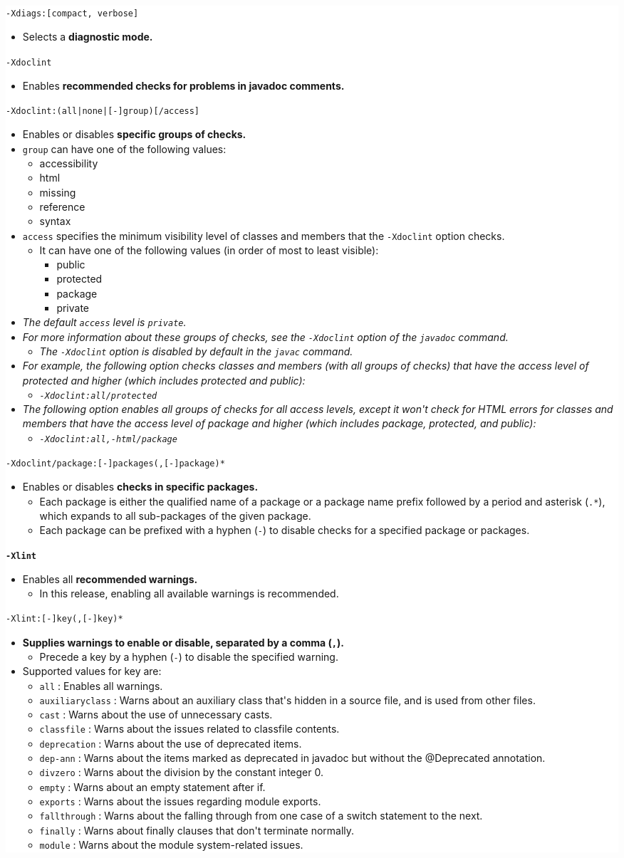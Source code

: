 `-Xdiags:[compact, verbose]`

* Selects a **diagnostic mode.**

`-Xdoclint`

* Enables **recommended checks for problems in javadoc comments.**

`-Xdoclint:(all|none|[-]group)[/access]`

* Enables or disables **specific groups of checks.**
* `group` can have one of the following values:
  * accessibility
  * html
  * missing
  * reference
  * syntax
* `access` specifies the minimum visibility level of classes and members that the `-Xdoclint` option checks.
  * It can have one of the following values \(in order of most to least visible\):
    * public
    * protected
    * package
    * private
* _The default `access` level is `private`._
* _For more information about these groups of checks, see the `-Xdoclint` option of the `javadoc` command._
  * _The `-Xdoclint` option is disabled by default in the `javac` command._
* _For example, the following option checks classes and members \(with all groups of checks\) that have the access level of protected and higher \(which includes protected and public\):_
  * _`-Xdoclint:all/protected`_
* _The following option enables all groups of checks for all access levels, except it won't check for HTML errors for classes and members that have the access level of package and higher \(which includes package, protected, and public\):_
  * _`-Xdoclint:all,-html/package`_

`-Xdoclint/package:[-]packages(,[-]package)*`

* Enables or disables **checks in specific packages.**
  * Each package is either the qualified name of a package or a package name prefix followed by a period and asterisk \(`.*`\), which expands to all sub-packages of the given package.
  * Each package can be prefixed with a hyphen \(`-`\) to disable checks for a specified package or packages.

**`-Xlint`**

* Enables all **recommended warnings.**
  * In this release, enabling all available warnings is recommended.

`-Xlint:[-]key(,[-]key)*`

* **Supplies warnings to enable or disable, separated by a comma \(`,`\).**
  * Precede a key by a hyphen \(`-`\) to disable the specified warning.
* Supported values for key are:
  * `all` : Enables all warnings.
  * `auxiliaryclass` : Warns about an auxiliary class that's hidden in a source file, and is used from other files.
  * `cast` : Warns about the use of unnecessary casts.
  * `classfile` : Warns about the issues related to classfile contents.
  * `deprecation` : Warns about the use of deprecated items.
  * `dep-ann` : Warns about the items marked as deprecated in javadoc but without the @Deprecated annotation.
  * `divzero` : Warns about the division by the constant integer 0.
  * `empty` : Warns about an empty statement after if.
  * `exports` : Warns about the issues regarding module exports.
  * `fallthrough` : Warns about the falling through from one case of a switch statement to the next.
  * `finally` : Warns about finally clauses that don't terminate normally.
  * `module` : Warns about the module system-related issues.